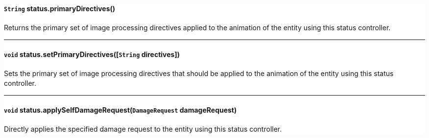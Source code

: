 #### `String` status.primaryDirectives()

Returns the primary set of image processing directives applied to the animation of the entity using this status controller.

---

#### `void` status.setPrimaryDirectives([`String` directives])

Sets the primary set of image processing directives that should be applied to the animation of the entity using this status controller.

---

#### `void` status.applySelfDamageRequest(`DamageRequest` damageRequest)

Directly applies the specified damage request to the entity using this status controller.
